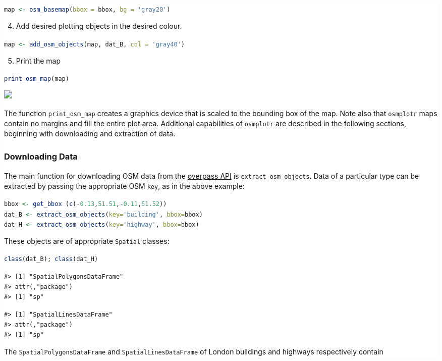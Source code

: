 
```r
map <- osm_basemap(bbox = bbox, bg = 'gray20')
```

4. Add desired plotting objects in the desired colour.


```r
map <- add_osm_objects(map, dat_B, col = 'gray40')
```

5. Print the map


```r
print_osm_map(map)
```

![](../assets/tutorial-images/osmplotr/map1.png)

The function `print_osm_map` creates a graphics device that is scaled to the
bounding box of the map.  Note also that `osmplotr` maps contain no margins and
fill the entire plot area.  Additional capabilities of `osmplotr` are described
in the following sections, beginning with downloading and extraction of data.

### Downloading Data

The main function for downloading OSM data from the
[overpass API](https://overpass-api.de) is `extract_osm_objects`. Data of a
particular type can be extracted by passing the appropriate OSM `key`, as in the
above example:


```r
bbox <- get_bbox (c(-0.13,51.51,-0.11,51.52))
dat_B <- extract_osm_objects(key='building', bbox=bbox)
dat_H <- extract_osm_objects(key='highway', bbox=bbox)
```

These objects are of appropriate `Spatial` classes:


```r
class(dat_B); class(dat_H)
```

```
#> [1] "SpatialPolygonsDataFrame"
#> attr(,"package")
#> [1] "sp"
```

```
#> [1] "SpatialLinesDataFrame"
#> attr(,"package")
#> [1] "sp"
```

The `SpatialPolygonsDataFrame` and `SpatialLinesDataFrame`
of London buildings and highways respectively
contain
